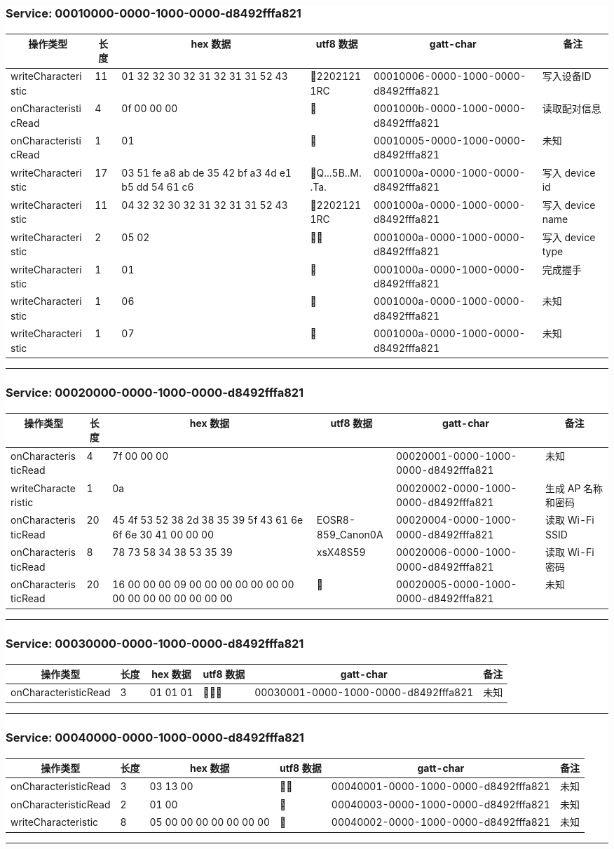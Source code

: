 ### Service: 00010000-0000-1000-0000-d8492fffa821

| 操作类型            | 长度 | hex 数据                                           | utf8 数据              | gatt-char                                      | 备注              |
|---------------------|------|----------------------------------------------------|------------------------|------------------------------------------------|-------------------|
| writeCharacteristic | 11   | 01 32 32 30 32 31 32 31 31 52 43                   | 22021211RC            | 00010006-0000-1000-0000-d8492fffa821            | 写入设备ID        |
| onCharacteristicRead| 4    | 0f 00 00 00                                       |                       | 0001000b-0000-1000-0000-d8492fffa821            | 读取配对信息      |
| onCharacteristicRead| 1    | 01                                               |                       | 00010005-0000-1000-0000-d8492fffa821            | 未知              |
| writeCharacteristic | 17   | 03 51 fe a8 ab de 35 42 bf a3 4d e1 b5 dd 54 61 c6 | Q...5B..M..Ta.        | 0001000a-0000-1000-0000-d8492fffa821            | 写入 device id    |
| writeCharacteristic | 11   | 04 32 32 30 32 31 32 31 31 52 43                   | 22021211RC            | 0001000a-0000-1000-0000-d8492fffa821            | 写入 device name  |
| writeCharacteristic | 2    | 05 02                                            |                      | 0001000a-0000-1000-0000-d8492fffa821            | 写入 device type  |
| writeCharacteristic | 1    | 01                                               |                       | 0001000a-0000-1000-0000-d8492fffa821            | 完成握手          |
| writeCharacteristic | 1    | 06                                               |                       | 0001000a-0000-1000-0000-d8492fffa821            | 未知              |
| writeCharacteristic | 1    | 07                                               |                       | 0001000a-0000-1000-0000-d8492fffa821            | 未知              |

---

### Service: 00020000-0000-1000-0000-d8492fffa821

| 操作类型            | 长度 | hex 数据                                         | utf8 数据            | gatt-char                                      | 备注                |
|---------------------|------|--------------------------------------------------|----------------------|------------------------------------------------|---------------------|
| onCharacteristicRead| 4    | 7f 00 00 00                                     |                     | 00020001-0000-1000-0000-d8492fffa821            | 未知                |
| writeCharacteristic | 1    | 0a                                              |                      | 00020002-0000-1000-0000-d8492fffa821            | 生成 AP 名称和密码  |
| onCharacteristicRead| 20   | 45 4f 53 52 38 2d 38 35 39 5f 43 61 6e 6f 6e 30 41 00 00 00 | EOSR8-859_Canon0A | 00020004-0000-1000-0000-d8492fffa821            | 读取 Wi-Fi SSID     |
| onCharacteristicRead| 8    | 78 73 58 34 38 53 35 39                          | xsX48S59             | 00020006-0000-1000-0000-d8492fffa821            | 读取 Wi-Fi 密码     |
| onCharacteristicRead| 20   | 16 00 00 00 09 00 00 00 00 00 00 00 00 00 00 00 00 00 00 00 | 	               | 00020005-0000-1000-0000-d8492fffa821            | 未知                |

---

### Service: 00030000-0000-1000-0000-d8492fffa821

| 操作类型            | 长度 | hex 数据               | utf8 数据 | gatt-char                                      | 备注  |
|---------------------|------|------------------------|-----------|------------------------------------------------|-------|
| onCharacteristicRead| 3    | 01 01 01              |        | 00030001-0000-1000-0000-d8492fffa821            | 未知  |

---

### Service: 00040000-0000-1000-0000-d8492fffa821

| 操作类型            | 长度 | hex 数据             | utf8 数据 | gatt-char                                      | 备注  |
|---------------------|------|----------------------|-----------|------------------------------------------------|-------|
| onCharacteristicRead| 3    | 03 13 00             |         | 00040001-0000-1000-0000-d8492fffa821            | 未知  |
| onCharacteristicRead| 2    | 01 00                |          | 00040003-0000-1000-0000-d8492fffa821            | 未知  |
| writeCharacteristic | 8    | 05 00 00 00 00 00 00 00 |       | 00040002-0000-1000-0000-d8492fffa821            | 未知  |

---